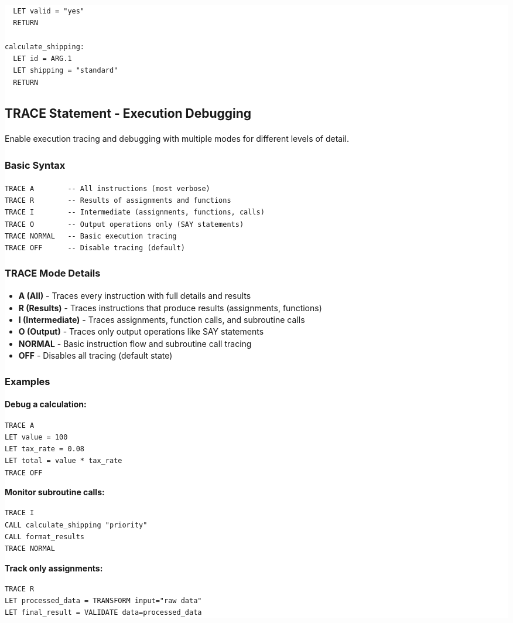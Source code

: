 ```rexx
  LET valid = "yes"
  RETURN

calculate_shipping:
  LET id = ARG.1
  LET shipping = "standard"
  RETURN
```

## TRACE Statement - Execution Debugging

Enable execution tracing and debugging with multiple modes for different levels of detail.

### Basic Syntax
```rexx
TRACE A        -- All instructions (most verbose)
TRACE R        -- Results of assignments and functions  
TRACE I        -- Intermediate (assignments, functions, calls)
TRACE O        -- Output operations only (SAY statements)
TRACE NORMAL   -- Basic execution tracing
TRACE OFF      -- Disable tracing (default)
```

### TRACE Mode Details
- **A (All)** - Traces every instruction with full details and results
- **R (Results)** - Traces instructions that produce results (assignments, functions)
- **I (Intermediate)** - Traces assignments, function calls, and subroutine calls
- **O (Output)** - Traces only output operations like SAY statements
- **NORMAL** - Basic instruction flow and subroutine call tracing
- **OFF** - Disables all tracing (default state)

### Examples

**Debug a calculation:**
```rexx
TRACE A
LET value = 100
LET tax_rate = 0.08
LET total = value * tax_rate
TRACE OFF
```

**Monitor subroutine calls:**
```rexx
TRACE I
CALL calculate_shipping "priority"
CALL format_results 
TRACE NORMAL
```

**Track only assignments:**
```rexx
TRACE R
LET processed_data = TRANSFORM input="raw data"
LET final_result = VALIDATE data=processed_data
```
